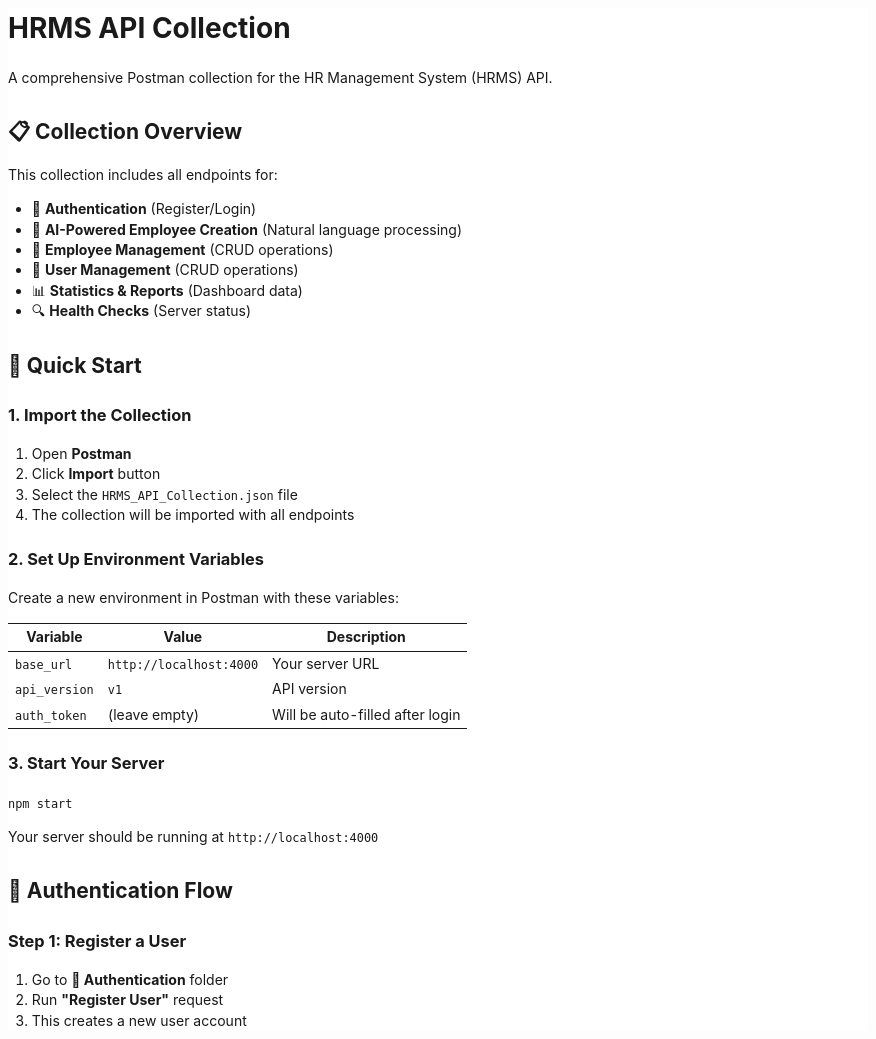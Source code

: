 # HRMS API Collection

A comprehensive Postman collection for the HR Management System (HRMS) API.

## 📋 Collection Overview

This collection includes all endpoints for:

- 🔐 **Authentication** (Register/Login)
- 🤖 **AI-Powered Employee Creation** (Natural language processing)
- 👥 **Employee Management** (CRUD operations)
- 👤 **User Management** (CRUD operations)
- 📊 **Statistics & Reports** (Dashboard data)
- 🔍 **Health Checks** (Server status)

## 🚀 Quick Start

### 1. Import the Collection

1. Open **Postman**
2. Click **Import** button
3. Select the `HRMS_API_Collection.json` file
4. The collection will be imported with all endpoints

### 2. Set Up Environment Variables

Create a new environment in Postman with these variables:

| Variable      | Value                   | Description                     |
| ------------- | ----------------------- | ------------------------------- |
| `base_url`    | `http://localhost:4000` | Your server URL                 |
| `api_version` | `v1`                    | API version                     |
| `auth_token`  | (leave empty)           | Will be auto-filled after login |

### 3. Start Your Server

```bash
npm start
```

Your server should be running at `http://localhost:4000`

## 🔐 Authentication Flow

### Step 1: Register a User

1. Go to **🔐 Authentication** folder
2. Run **"Register User"** request
3. This creates a new user account
